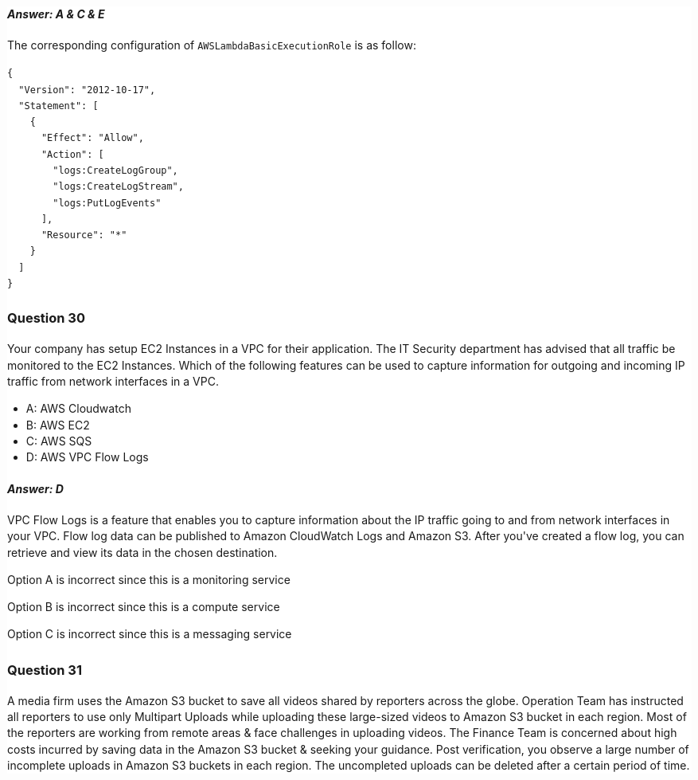 #### _Answer: A & C & E_

The corresponding configuration of `AWSLambdaBasicExecutionRole` is as follow:

```
{
  "Version": "2012-10-17",
  "Statement": [
    {
      "Effect": "Allow",
      "Action": [
        "logs:CreateLogGroup",
        "logs:CreateLogStream",
        "logs:PutLogEvents"
      ],
      "Resource": "*"
    }
  ]
}
```

### Question 30

Your company has setup EC2 Instances in a VPC for their application. The IT Security department has advised that all traffic be monitored to the EC2 Instances. Which of the following features can be used to capture information for outgoing and incoming IP traffic from network interfaces in a VPC.

- A: AWS Cloudwatch
- B: AWS EC2
- C: AWS SQS
- D: AWS VPC Flow Logs

#### _Answer: D_

VPC Flow Logs is a feature that enables you to capture information about the IP traffic going to and from network interfaces in your VPC. Flow log data can be published to Amazon CloudWatch Logs and Amazon S3. After you've created a flow log, you can retrieve and view its data in the chosen destination.

Option A is incorrect since this is a monitoring service

Option B is incorrect since this is a compute service

Option C is incorrect since this is a messaging service

### Question 31

A media firm uses the Amazon S3 bucket to save all videos shared by reporters across the globe. Operation Team has instructed all reporters to use only Multipart Uploads while uploading these large-sized videos to Amazon S3 bucket in each region. Most of the reporters are working from remote areas & face challenges in uploading videos. The Finance Team is concerned about high costs incurred by saving data in the Amazon S3 bucket & seeking your guidance. Post verification, you observe a large number of incomplete uploads in Amazon S3 buckets in each region. The uncompleted uploads can be deleted after a certain period of time.

